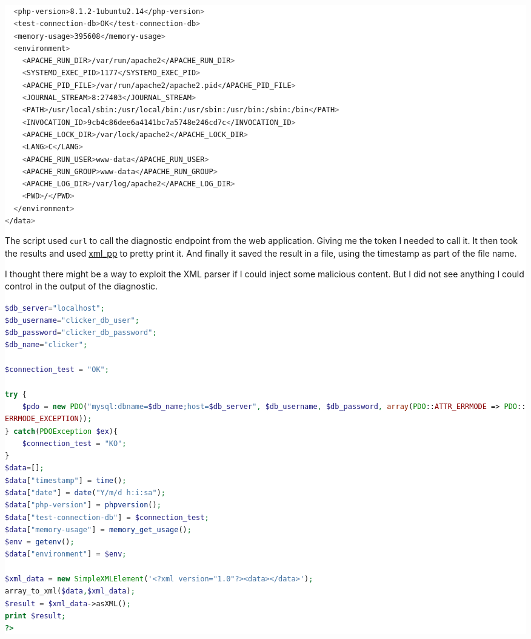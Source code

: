 ```bash
  <php-version>8.1.2-1ubuntu2.14</php-version>
  <test-connection-db>OK</test-connection-db>
  <memory-usage>395608</memory-usage>
  <environment>
    <APACHE_RUN_DIR>/var/run/apache2</APACHE_RUN_DIR>
    <SYSTEMD_EXEC_PID>1177</SYSTEMD_EXEC_PID>
    <APACHE_PID_FILE>/var/run/apache2/apache2.pid</APACHE_PID_FILE>
    <JOURNAL_STREAM>8:27403</JOURNAL_STREAM>
    <PATH>/usr/local/sbin:/usr/local/bin:/usr/sbin:/usr/bin:/sbin:/bin</PATH>
    <INVOCATION_ID>9cb4c86dee6a4141bc7a5748e246cd7c</INVOCATION_ID>
    <APACHE_LOCK_DIR>/var/lock/apache2</APACHE_LOCK_DIR>
    <LANG>C</LANG>
    <APACHE_RUN_USER>www-data</APACHE_RUN_USER>
    <APACHE_RUN_GROUP>www-data</APACHE_RUN_GROUP>
    <APACHE_LOG_DIR>/var/log/apache2</APACHE_LOG_DIR>
    <PWD>/</PWD>
  </environment>
</data>
```

The script used `curl` to call the diagnostic endpoint from the web application. Giving me the token I needed to call it. It then took the results and used [xml_pp](https://linux.die.net/man/1/xml_pp) to pretty print it. And finally it saved the result in a file, using the timestamp as part of the file name.

I thought there might be a way to exploit the XML parser if I could inject some malicious content. But I did not see anything I could control in the output of the diagnostic.

```php
$db_server="localhost";
$db_username="clicker_db_user";
$db_password="clicker_db_password";
$db_name="clicker";

$connection_test = "OK";

try {
	$pdo = new PDO("mysql:dbname=$db_name;host=$db_server", $db_username, $db_password, array(PDO::ATTR_ERRMODE => PDO::ERRMODE_EXCEPTION));
} catch(PDOException $ex){
    $connection_test = "KO";
}
$data=[];
$data["timestamp"] = time();
$data["date"] = date("Y/m/d h:i:sa");
$data["php-version"] = phpversion();
$data["test-connection-db"] = $connection_test;
$data["memory-usage"] = memory_get_usage();
$env = getenv();
$data["environment"] = $env;

$xml_data = new SimpleXMLElement('<?xml version="1.0"?><data></data>');
array_to_xml($data,$xml_data);
$result = $xml_data->asXML();
print $result;
?>
```
